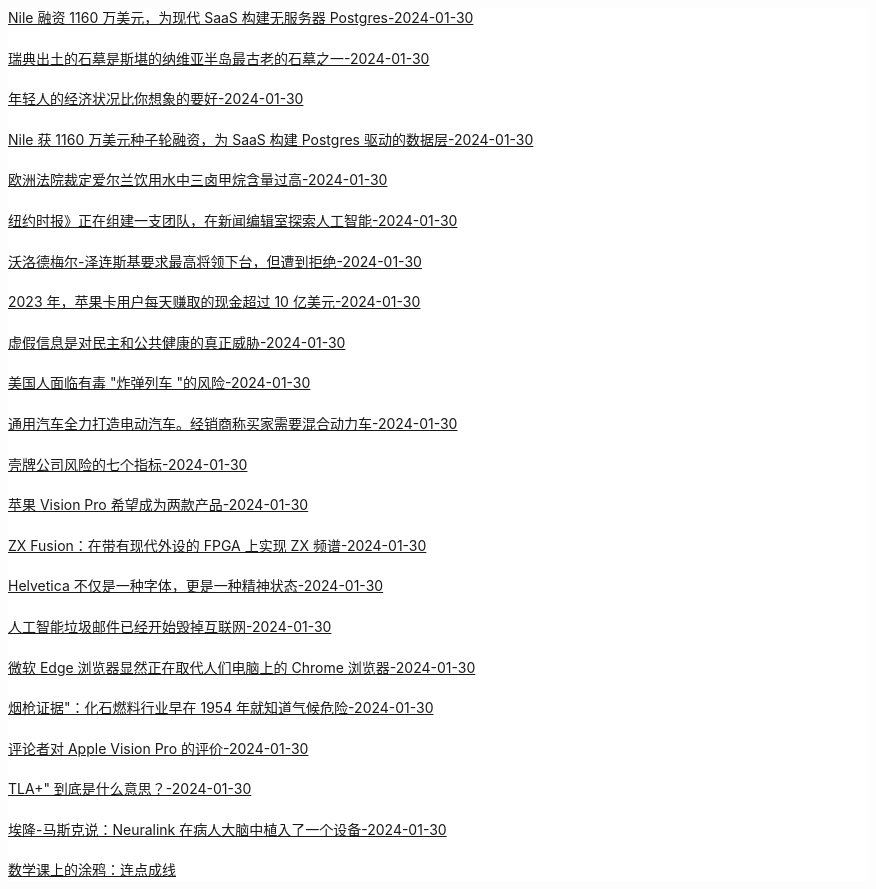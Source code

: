 <a target=_blank rel=nofollow href="https://www.thenile.dev/blog/funding-seed" >Nile 融资 1160 万美元，为现代 SaaS 构建无服务器 Postgres-2024-01-30</a><br/><br/><a target=_blank rel=nofollow href="https://www.gu.se/en/news/excavated-dolmen-in-sweden-one-of-the-oldest-in-scandinavia" >瑞典出土的石墓是斯堪的纳维亚半岛最古老的石墓之一-2024-01-30</a><br/><br/><a target=_blank rel=nofollow href="https://awealthofcommonsense.com/2024/01/young-people-are-doing-better-financially-than-you-think/" >年轻人的经济状况比你想象的要好-2024-01-30</a><br/><br/><a target=_blank rel=nofollow href="https://techcrunch.com/2024/01/30/nile-raises-11-6m-in-seed-funding-to-build-a-postgres-powered-data-layer-for-saas-applications/" >Nile 获 1160 万美元种子轮融资，为 SaaS 构建 Postgres 驱动的数据层-2024-01-30</a><br/><br/><a target=_blank rel=nofollow href="https://www.chemistryworld.com/news/trihalomethane-levels-in-irish-drinking-water-too-high-european-court-rules/4018866.article" >欧洲法院裁定爱尔兰饮用水中三卤甲烷含量过高-2024-01-30</a><br/><br/><a target=_blank rel=nofollow href="https://www.theverge.com/2024/1/30/24055718/new-york-times-generative-ai-machine-learning" >纽约时报》正在组建一支团队，在新闻编辑室探索人工智能-2024-01-30</a><br/><br/><a target=_blank rel=nofollow href="https://www.theguardian.com/world/2024/jan/30/volodymyr-zelenskiy-asked-top-general-to-step-down-but-he-refused" >沃洛德梅尔-泽连斯基要求最高将领下台，但遭到拒绝-2024-01-30</a><br/><br/><a target=_blank rel=nofollow href="https://techcrunch.com/2024/01/30/apple-card-users-earned-more-than-1-billion-in-daily-cash-in-2023/" >2023 年，苹果卡用户每天赚取的现金超过 10 亿美元-2024-01-30</a><br/><br/><a target=_blank rel=nofollow href="https://www.scientificamerican.com/article/disinformation-is-the-real-threat-to-democracy-and-public-health/" >虚假信息是对民主和公共健康的真正威胁-2024-01-30</a><br/><br/><a target=_blank rel=nofollow href="https://www.washingtonpost.com/climate-environment/2024/01/29/vinyl-chloride-trains-chemical-report/" >美国人面临有毒 "炸弹列车 "的风险-2024-01-30</a><br/><br/><a target=_blank rel=nofollow href="https://www.wsj.com/business/autos/dealers-to-gm-we-want-hybrids-5387d2bf" >通用汽车全力打造电动汽车。经销商称买家需要混合动力车-2024-01-30</a><br/><br/><a target=_blank rel=nofollow href="https://www.moodys.com/web/en/us/about/insights/data-stories/kyc-innovation-shell-company-indicator.html" >壳牌公司风险的七个指标-2024-01-30</a><br/><br/><a target=_blank rel=nofollow href="https://blog.jovono.com/p/apple-vision-pro-wants-to-be-two" >苹果 Vision Pro 希望成为两款产品-2024-01-30</a><br/><br/><a target=_blank rel=nofollow href="https://www.mdpi.com/2079-9292/13/2/450" >ZX Fusion：在带有现代外设的 FPGA 上实现 ZX 频谱-2024-01-30</a><br/><br/><a target=_blank rel=nofollow href="https://stamen.com/helvetica-is-more-than-a-font-its-a-state-of-mind/" >Helvetica 不仅是一种字体，更是一种精神状态-2024-01-30</a><br/><br/><a target=_blank rel=nofollow href="https://www.businessinsider.com/ai-spam-google-ruin-internet-search-scams-chatgpt-2024-1" >人工智能垃圾邮件已经开始毁掉互联网-2024-01-30</a><br/><br/><a target=_blank rel=nofollow href="https://arstechnica.com/gadgets/2024/01/microsoft-edge-is-apparently-seamlessly-usurping-chrome-on-peoples-pcs/" >微软 Edge 浏览器显然正在取代人们电脑上的 Chrome 浏览器-2024-01-30</a><br/><br/><a target=_blank rel=nofollow href="https://www.theguardian.com/us-news/2024/jan/30/fossil-fuel-industry-air-pollution-fund-research-caltech-climate-change-denial" >烟枪证据"：化石燃料行业早在 1954 年就知道气候危险-2024-01-30</a><br/><br/><a target=_blank rel=nofollow href="https://petapixel.com/2024/01/30/what-reviewers-are-saying-about-the-apple-vision-pro/" >评论者对 Apple Vision Pro 的评价-2024-01-30</a><br/><br/><a target=_blank rel=nofollow href="https://buttondown.email/hillelwayne/archive/what-does-tla-mean-anyway/" >TLA+" 到底是什么意思？-2024-01-30</a><br/><br/><a target=_blank rel=nofollow href="https://www.nytimes.com/2024/01/29/business/elon-musk-neuralink.html" >埃隆-马斯克说：Neuralink 在病人大脑中植入了一个设备-2024-01-30</a><br/><br/><a target=_blank rel=nofollow href="https://www.youtube.com/watch?v=v-pyuaThp-c" >数学课上的涂鸦：连点成线